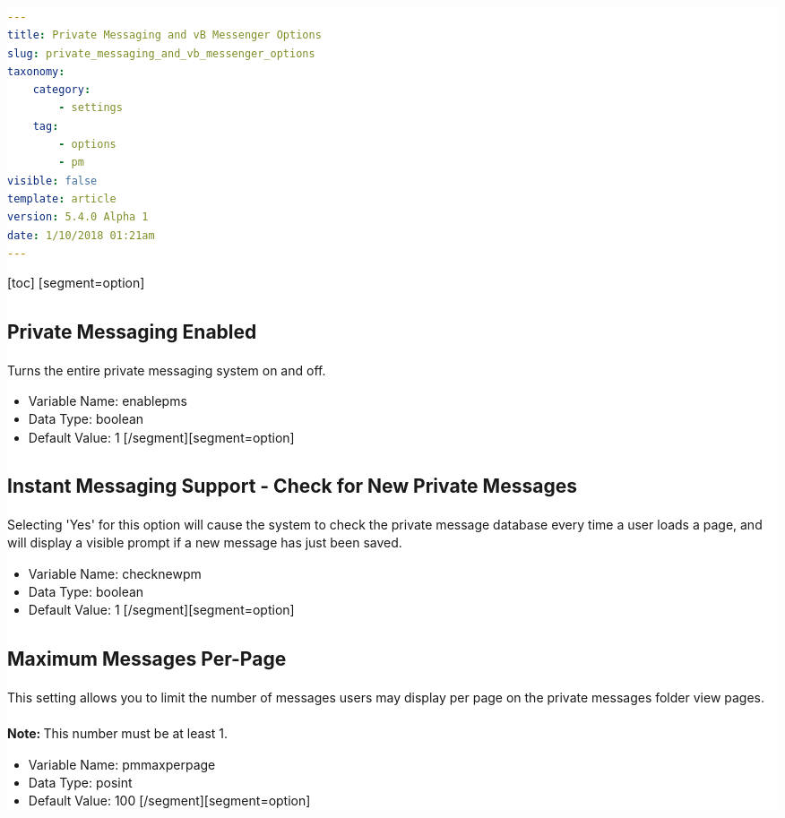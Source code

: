 ```yaml
---
title: Private Messaging and vB Messenger Options
slug: private_messaging_and_vb_messenger_options
taxonomy:
    category:
        - settings
    tag:
        - options
        - pm
visible: false
template: article
version: 5.4.0 Alpha 1
date: 1/10/2018 01:21am
---
```


[toc]
[segment=option]

## Private Messaging Enabled
Turns the entire private messaging system on and off.



- Variable Name: enablepms
- Data Type: boolean
- Default Value: 1
[/segment][segment=option]

## Instant Messaging Support - Check for New Private Messages
Selecting 'Yes' for this option will cause the system to check the private message database every time a user loads a page, and will display a visible prompt if a new message has just been saved.



- Variable Name: checknewpm
- Data Type: boolean
- Default Value: 1
[/segment][segment=option]

## Maximum Messages Per-Page
This setting allows you to limit the number of messages users may display per page on the private messages folder view pages.<br />
<br />
<b>Note: </b>This number must be at least 1.



- Variable Name: pmmaxperpage
- Data Type: posint
- Default Value: 100
[/segment][segment=option]
